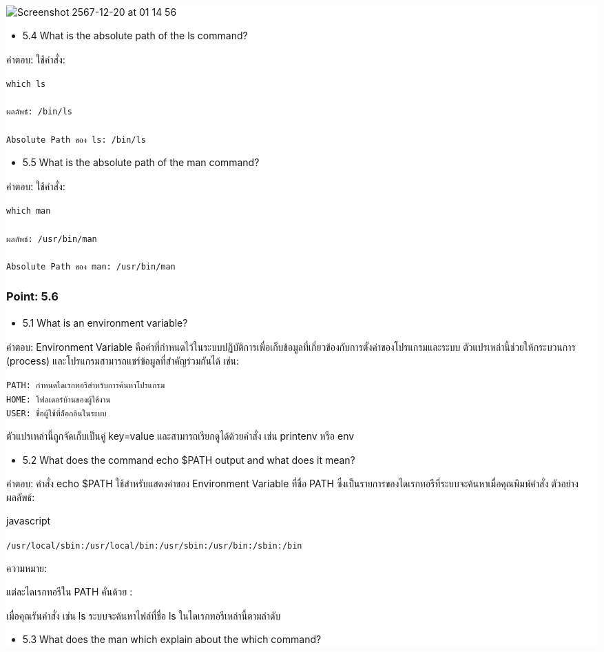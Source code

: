 <img width="425" alt="Screenshot 2567-12-20 at 01 14 56" src="https://github.com/user-attachments/assets/46cbf7ed-36fb-48a8-9cde-4403da74b975" />

- 5.4 What is the absolute path of the ls command?
  
คำตอบ: ใช้คำสั่ง:
```
which ls

ผลลัพธ์: /bin/ls

Absolute Path ของ ls: /bin/ls
```

- 5.5 What is the absolute path of the man command?
  
คำตอบ: ใช้คำสั่ง:
```
which man

ผลลัพธ์: /usr/bin/man

Absolute Path ของ man: /usr/bin/man

```

### Point: 5.6


- 5.1 What is an environment variable?

คำตอบ: Environment Variable คือค่าที่กำหนดไว้ในระบบปฏิบัติการเพื่อเก็บข้อมูลที่เกี่ยวข้องกับการตั้งค่าของโปรแกรมและระบบ ตัวแปรเหล่านี้ช่วยให้กระบวนการ (process) และโปรแกรมสามารถแชร์ข้อมูลที่สำคัญร่วมกันได้ เช่น:
```
PATH: กำหนดไดเรกทอรีสำหรับการค้นหาโปรแกรม
HOME: โฟลเดอร์บ้านของผู้ใช้งาน
USER: ชื่อผู้ใช้ที่ล็อกอินในระบบ
```
ตัวแปรเหล่านี้ถูกจัดเก็บเป็นคู่ key=value และสามารถเรียกดูได้ด้วยคำสั่ง เช่น printenv หรือ env


- 5.2 What does the command echo $PATH output and what does it mean?

คำตอบ: คำสั่ง echo $PATH ใช้สำหรับแสดงค่าของ Environment Variable ที่ชื่อ PATH ซึ่งเป็นรายการของไดเรกทอรีที่ระบบจะค้นหาเมื่อคุณพิมพ์คำสั่ง ตัวอย่างผลลัพธ์:

javascript
```
/usr/local/sbin:/usr/local/bin:/usr/sbin:/usr/bin:/sbin:/bin
```
ความหมาย:

แต่ละไดเรกทอรีใน PATH คั่นด้วย :

เมื่อคุณรันคำสั่ง เช่น ls ระบบจะค้นหาไฟล์ที่ชื่อ ls ในไดเรกทอรีเหล่านี้ตามลำดับ


- 5.3 What does the man which explain about the which command?
